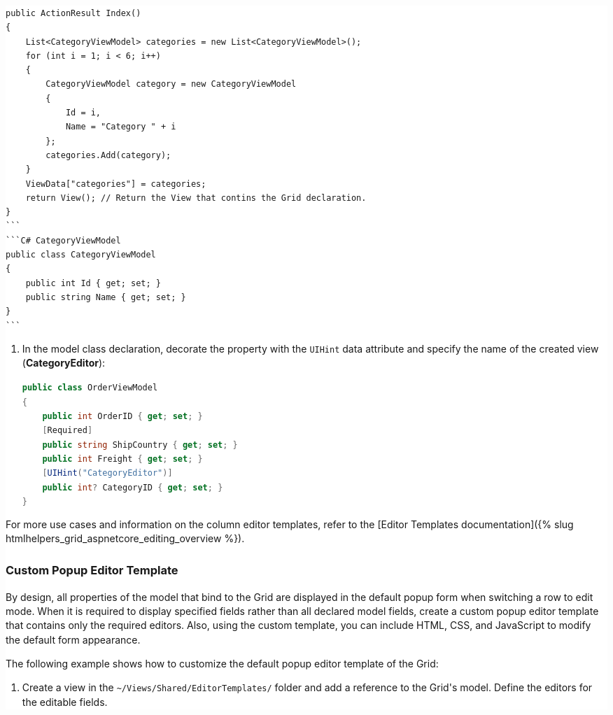     public ActionResult Index()
    {
        List<CategoryViewModel> categories = new List<CategoryViewModel>();
        for (int i = 1; i < 6; i++)
        {
            CategoryViewModel category = new CategoryViewModel
            {
                Id = i,
                Name = "Category " + i
            };
            categories.Add(category);
        }
        ViewData["categories"] = categories;
        return View(); // Return the View that contins the Grid declaration.
    }
    ```
    ```C# CategoryViewModel
    public class CategoryViewModel
    {
        public int Id { get; set; }
        public string Name { get; set; }
    }
    ```

1. In the model class declaration, decorate the property with the `UIHint` data attribute and specify the name of the created view (**CategoryEditor**):

    ```C# OrderViewModel
    public class OrderViewModel
    {
        public int OrderID { get; set; }
        [Required]
        public string ShipCountry { get; set; }
        public int Freight { get; set; }
        [UIHint("CategoryEditor")]
        public int? CategoryID { get; set; }
    }
    ```

For more use cases and information on the column editor templates, refer to the [Editor Templates documentation]({% slug htmlhelpers_grid_aspnetcore_editing_overview %}).

### Custom Popup Editor Template

By design, all properties of the model that bind to the Grid are displayed in the default popup form when switching a row to edit mode. When it is required to display specified fields rather than all declared model fields, create a custom popup editor template that contains only the required editors. Also, using the custom template, you can include HTML, CSS, and JavaScript to modify the default form appearance.

The following example shows how to customize the default popup editor template of the Grid:

1. Create a view in the `~/Views/Shared/EditorTemplates/` folder and add a reference to the Grid's model. Define the editors for the editable fields.
